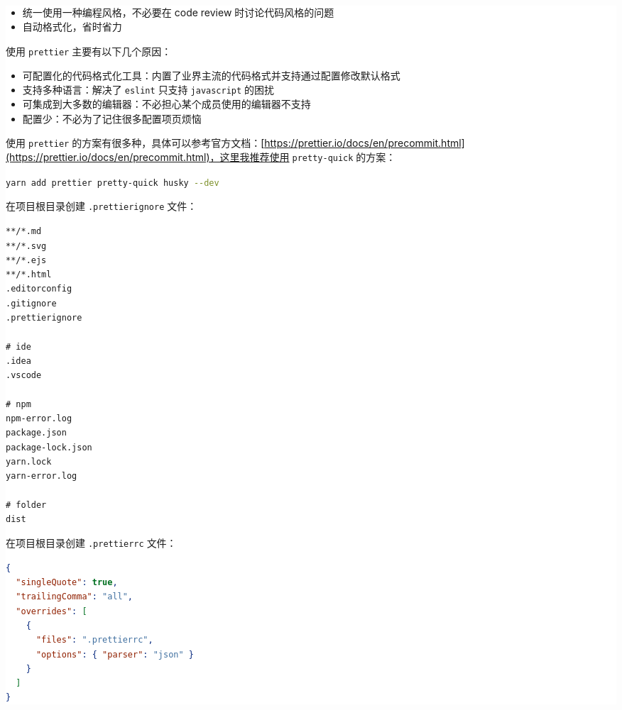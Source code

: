 * 统一使用一种编程风格，不必要在 code review 时讨论代码风格的问题
* 自动格式化，省时省力

使用 `prettier` 主要有以下几个原因：

* 可配置化的代码格式化工具：内置了业界主流的代码格式并支持通过配置修改默认格式
* 支持多种语言：解决了 `eslint` 只支持 `javascript` 的困扰
* 可集成到大多数的编辑器：不必担心某个成员使用的编辑器不支持
* 配置少：不必为了记住很多配置项页烦恼

使用 `prettier` 的方案有很多种，具体可以参考官方文档：[https://prettier.io/docs/en/precommit.html](https://prettier.io/docs/en/precommit.html)，这里我推荐使用 `pretty-quick` 的方案：

```bash
yarn add prettier pretty-quick husky --dev
```

在项目根目录创建 `.prettierignore` 文件：

```nohighlight
**/*.md
**/*.svg
**/*.ejs
**/*.html
.editorconfig
.gitignore
.prettierignore

# ide
.idea
.vscode

# npm
npm-error.log
package.json
package-lock.json
yarn.lock
yarn-error.log

# folder
dist
```

在项目根目录创建 `.prettierrc` 文件：

```json
{
  "singleQuote": true,
  "trailingComma": "all",
  "overrides": [
    {
      "files": ".prettierrc",
      "options": { "parser": "json" }
    }
  ]
}
```
